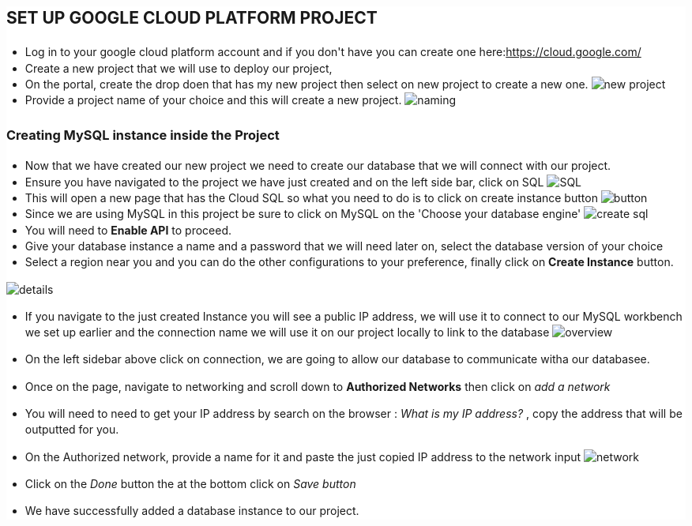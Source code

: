 
## SET UP GOOGLE CLOUD PLATFORM PROJECT
- Log in to your google cloud platform account and if you don't have you can create one here:https://cloud.google.com/
- Create a new project that we will use to deploy our project, 
- On the portal, create the drop doen that has my new project then select on new project to create a new one.
![new project](https://github.com/IvyJeptoo/SCA-FINAL/assets/98116399/561abc95-85e4-496c-aa15-5a4b77ef8040)
- Provide a project name of your choice and this will create a new project.
 ![naming](https://github.com/IvyJeptoo/SCA-FINAL/assets/98116399/43db8ba8-3ecc-43af-820c-c3c3d384133f)

### Creating MySQL instance inside the Project
- Now that we have created our new project we need to create our database that we will connect with our project.
- Ensure you have navigated to the project we have just created and on the left side bar, click on SQL
![SQL](https://github.com/IvyJeptoo/SCA-FINAL/assets/98116399/9136aa5f-dc50-4afd-af8d-48e835dcef88)
- This will open a new page that has the Cloud SQL so what you need to do is to click on create instance button
![button](https://github.com/IvyJeptoo/SCA-FINAL/assets/98116399/16d1d242-553c-4ba8-8c46-d064ebcae983)
- Since we are using MySQL in this project be sure to click on MySQL on the 'Choose your database engine'
![create sql](https://github.com/IvyJeptoo/SCA-FINAL/assets/98116399/ca1c42e3-34a7-466b-bf27-ec6ceaafbbd5)
- You will need to **Enable API** to proceed.
- Give your database instance a name and a password that we will need later on, select the database version of your choice
- Select a region near you and you can do the other configurations to your preference, finally click on **Create Instance** button.

![details](https://github.com/IvyJeptoo/SCA-FINAL/assets/98116399/1472c566-a2a7-4629-ab81-125161067ca3)
- If you navigate to the just created Instance you will see a public IP address, we will use it to connect to our MySQL workbench we set up earlier and the connection name we will use it on our project locally to link to the database
![overview](https://github.com/IvyJeptoo/SCA-FINAL/assets/98116399/2519326a-4f01-4add-ad39-725f34ecf6fd)

- On the left sidebar above click on connection, we are going to allow our database to communicate witha our databasee.
- Once on the page, navigate to networking and scroll down to **Authorized Networks** then click on _add a network_
- You will need to need to get your IP address by search on the browser : _What is my IP address?_ , copy the address that will be outputted for you.
- On the Authorized network, provide a name for it and paste the just copied IP address to the network input
 ![network](https://github.com/IvyJeptoo/SCA-FINAL/assets/98116399/e98038bb-73d4-4063-9a4c-665cca9259ff)
- Click on the _Done_ button the at the bottom click on _Save button_
- We have successfully added a database instance to our project.
